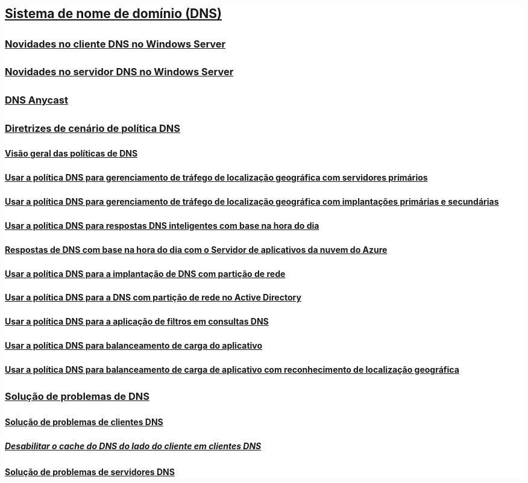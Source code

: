 ## [Sistema de nome de domínio (DNS)](dns/dns-top.md)
### [Novidades no cliente DNS no Windows Server](dns/What-s-New-in-DNS-Client.md)
### [Novidades no servidor DNS no Windows Server](dns/What-s-New-in-DNS-Server.md)
### [DNS Anycast](dns/deploy/anycast.md)
### [Diretrizes de cenário de política DNS](dns/deploy/DNS-Policy-Scenario-Guide.md)
#### [Visão geral das políticas de DNS](dns/deploy/DNS-Policies-Overview.md)
#### [Usar a política DNS para gerenciamento de tráfego de localização geográfica com servidores primários](dns/deploy/primary-geo-location.md)
#### [Usar a política DNS para gerenciamento de tráfego de localização geográfica com implantações primárias e secundárias](dns/deploy/primary-secondary-geo-location.md)
#### [Usar a política DNS para respostas DNS inteligentes com base na hora do dia](dns/deploy/dns-tod-intelligent.md)
#### [Respostas de DNS com base na hora do dia com o Servidor de aplicativos da nuvem do Azure](dns/deploy/dns-tod-azure-cloud-app-server.md)
#### [Usar a política DNS para a implantação de DNS com partição de rede](dns/deploy/split-brain-DNS-deployment.md)
#### [Usar a política DNS para a DNS com partição de rede no Active Directory](dns/deploy/dns-sb-with-ad.md)
#### [Usar a política DNS para a aplicação de filtros em consultas DNS](dns/deploy/apply-filters-on-dns-queries.md)
#### [Usar a política DNS para balanceamento de carga do aplicativo](dns/deploy/app-lb.md)
#### [Usar a política DNS para balanceamento de carga de aplicativo com reconhecimento de localização geográfica](dns/deploy/app-lb-geo.md)
### [Solução de problemas de DNS](dns/troubleshoot/troubleshoot-dns-data-collection.md)
#### [Solução de problemas de clientes DNS](dns/troubleshoot/troubleshoot-dns-client.md)
##### [Desabilitar o cache do DNS do lado do cliente em clientes DNS](dns/troubleshoot/disable-dns-client-side-caching.md)
#### [Solução de problemas de servidores DNS](dns/troubleshoot/troubleshoot-dns-server.md)

